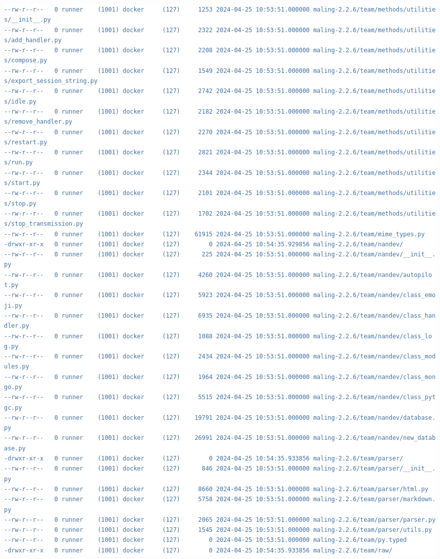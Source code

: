 ```diff
--rw-r--r--   0 runner    (1001) docker     (127)     1253 2024-04-25 10:53:51.000000 maling-2.2.6/team/methods/utilities/__init__.py
--rw-r--r--   0 runner    (1001) docker     (127)     2322 2024-04-25 10:53:51.000000 maling-2.2.6/team/methods/utilities/add_handler.py
--rw-r--r--   0 runner    (1001) docker     (127)     2208 2024-04-25 10:53:51.000000 maling-2.2.6/team/methods/utilities/compose.py
--rw-r--r--   0 runner    (1001) docker     (127)     1549 2024-04-25 10:53:51.000000 maling-2.2.6/team/methods/utilities/export_session_string.py
--rw-r--r--   0 runner    (1001) docker     (127)     2742 2024-04-25 10:53:51.000000 maling-2.2.6/team/methods/utilities/idle.py
--rw-r--r--   0 runner    (1001) docker     (127)     2182 2024-04-25 10:53:51.000000 maling-2.2.6/team/methods/utilities/remove_handler.py
--rw-r--r--   0 runner    (1001) docker     (127)     2270 2024-04-25 10:53:51.000000 maling-2.2.6/team/methods/utilities/restart.py
--rw-r--r--   0 runner    (1001) docker     (127)     2821 2024-04-25 10:53:51.000000 maling-2.2.6/team/methods/utilities/run.py
--rw-r--r--   0 runner    (1001) docker     (127)     2344 2024-04-25 10:53:51.000000 maling-2.2.6/team/methods/utilities/start.py
--rw-r--r--   0 runner    (1001) docker     (127)     2101 2024-04-25 10:53:51.000000 maling-2.2.6/team/methods/utilities/stop.py
--rw-r--r--   0 runner    (1001) docker     (127)     1702 2024-04-25 10:53:51.000000 maling-2.2.6/team/methods/utilities/stop_transmission.py
--rw-r--r--   0 runner    (1001) docker     (127)    61915 2024-04-25 10:53:51.000000 maling-2.2.6/team/mime_types.py
-drwxr-xr-x   0 runner    (1001) docker     (127)        0 2024-04-25 10:54:35.929856 maling-2.2.6/team/nandev/
--rw-r--r--   0 runner    (1001) docker     (127)      225 2024-04-25 10:53:51.000000 maling-2.2.6/team/nandev/__init__.py
--rw-r--r--   0 runner    (1001) docker     (127)     4260 2024-04-25 10:53:51.000000 maling-2.2.6/team/nandev/autopilot.py
--rw-r--r--   0 runner    (1001) docker     (127)     5923 2024-04-25 10:53:51.000000 maling-2.2.6/team/nandev/class_emoji.py
--rw-r--r--   0 runner    (1001) docker     (127)     6935 2024-04-25 10:53:51.000000 maling-2.2.6/team/nandev/class_handler.py
--rw-r--r--   0 runner    (1001) docker     (127)     1088 2024-04-25 10:53:51.000000 maling-2.2.6/team/nandev/class_log.py
--rw-r--r--   0 runner    (1001) docker     (127)     2434 2024-04-25 10:53:51.000000 maling-2.2.6/team/nandev/class_modules.py
--rw-r--r--   0 runner    (1001) docker     (127)     1964 2024-04-25 10:53:51.000000 maling-2.2.6/team/nandev/class_mongo.py
--rw-r--r--   0 runner    (1001) docker     (127)     5515 2024-04-25 10:53:51.000000 maling-2.2.6/team/nandev/class_pytgc.py
--rw-r--r--   0 runner    (1001) docker     (127)    19791 2024-04-25 10:53:51.000000 maling-2.2.6/team/nandev/database.py
--rw-r--r--   0 runner    (1001) docker     (127)    26991 2024-04-25 10:53:51.000000 maling-2.2.6/team/nandev/new_database.py
-drwxr-xr-x   0 runner    (1001) docker     (127)        0 2024-04-25 10:54:35.933856 maling-2.2.6/team/parser/
--rw-r--r--   0 runner    (1001) docker     (127)      846 2024-04-25 10:53:51.000000 maling-2.2.6/team/parser/__init__.py
--rw-r--r--   0 runner    (1001) docker     (127)     8660 2024-04-25 10:53:51.000000 maling-2.2.6/team/parser/html.py
--rw-r--r--   0 runner    (1001) docker     (127)     5758 2024-04-25 10:53:51.000000 maling-2.2.6/team/parser/markdown.py
--rw-r--r--   0 runner    (1001) docker     (127)     2065 2024-04-25 10:53:51.000000 maling-2.2.6/team/parser/parser.py
--rw-r--r--   0 runner    (1001) docker     (127)     1545 2024-04-25 10:53:51.000000 maling-2.2.6/team/parser/utils.py
--rw-r--r--   0 runner    (1001) docker     (127)        0 2024-04-25 10:53:51.000000 maling-2.2.6/team/py.typed
-drwxr-xr-x   0 runner    (1001) docker     (127)        0 2024-04-25 10:54:35.933856 maling-2.2.6/team/raw/
```